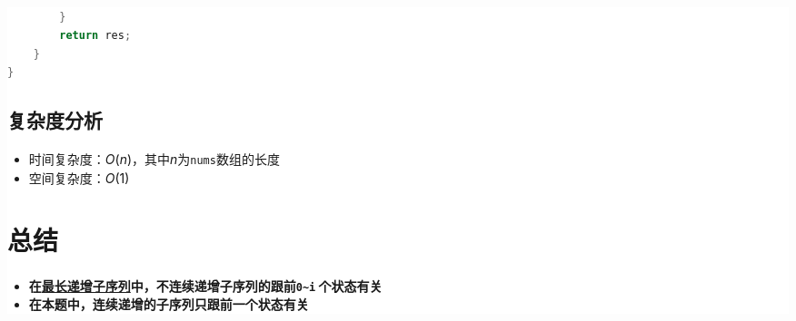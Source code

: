 ```java
        }
        return res;
    }
}
```

## 复杂度分析
- 时间复杂度：$O(n)$，其中$n$为`nums`数组的长度
- 空间复杂度：$O(1)$

# 总结

- <strong>在<a href="./0300. 最长递增子序列.md">最长递增子序列</a>中，不连续递增子序列的跟前`0~i` 个状态有关</strong>
- <strong>在本题中，连续递增的子序列只跟前一个状态有关</strong>

